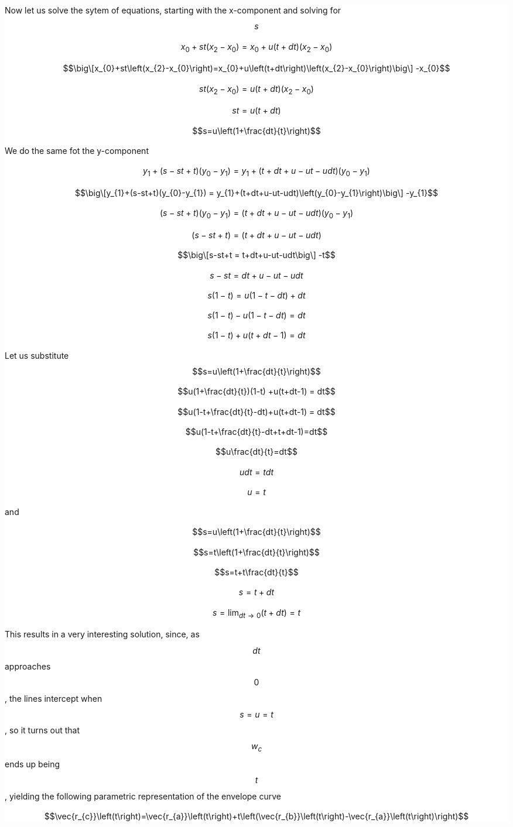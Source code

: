 Now let us solve the sytem of equations, starting with the x-component and solving for $$s$$

$$x_{0}+st\left(x_{2}-x_{0}\right)=x_{0}+u\left(t+dt\right)\left(x_{2}-x_{0}\right)$$

$$\big\[x_{0}+st\left(x_{2}-x_{0}\right)=x_{0}+u\left(t+dt\right)\left(x_{2}-x_{0}\right)\big\] -x_{0}$$

$$st\left(x_{2}-x_{0}\right)=u\left(t+dt\right)\left(x_{2}-x_{0}\right)$$

$$st=u\left(t+dt\right)$$

$$s=u\left(1+\frac{dt}{t}\right)$$

We do the same fot the y-component

$$y_{1}+(s-st+t)(y_{0}-y_{1}) = y_{1}+(t+dt+u-ut-udt)\left(y_{0}-y_{1}\right)$$

$$\big\[y_{1}+(s-st+t)(y_{0}-y_{1}) = y_{1}+(t+dt+u-ut-udt)\left(y_{0}-y_{1}\right)\big\] -y_{1}$$

$$(s-st+t)(y_{0}-y_{1}) = (t+dt+u-ut-udt)\left(y_{0}-y_{1}\right)$$

$$(s-st+t) = (t+dt+u-ut-udt)$$

$$\big\[s-st+t = t+dt+u-ut-udt\big\] -t$$

$$s-st = dt+u-ut-udt$$

$$s(1-t) = u(1-t-dt) + dt$$

$$s(1-t) -u(1-t-dt) = dt$$

$$s(1-t) +u(t+dt-1) = dt$$

Let us substitute $$s=u\left(1+\frac{dt}{t}\right)$$

$$u(1+\frac{dt}{t})(1-t) +u(t+dt-1) = dt$$

$$u(1-t+\frac{dt}{t}-dt)+u(t+dt-1) = dt$$

$$u(1-t+\frac{dt}{t}-dt+t+dt-1)=dt$$

$$u\frac{dt}{t}=dt$$

$$udt=tdt$$

$$u=t$$

and

$$s=u\left(1+\frac{dt}{t}\right)$$

$$s=t\left(1+\frac{dt}{t}\right)$$

$$s=t+t\frac{dt}{t}$$

$$s=t+dt$$

$$s=\lim_{dt\to0}(t+dt)=t$$

This results in a very interesting solution, since, as $$dt$$ approaches $$0$$, the lines intercept when $$s=u=t$$, so it turns out that $$w_{c}$$ ends up being $$t$$, yielding the following parametric representation of the envelope curve

$$\vec{r_{c}}\left(t\right)=\vec{r_{a}}\left(t\right)+t\left(\vec{r_{b}}\left(t\right)-\vec{r_{a}}\left(t\right)\right)$$
